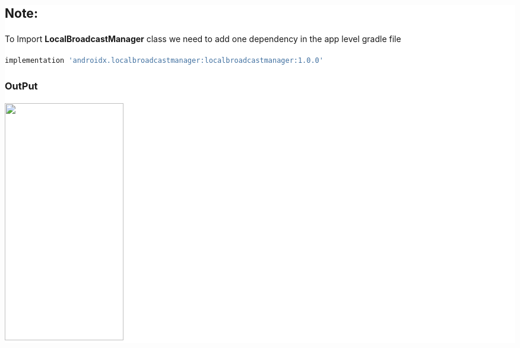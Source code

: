 ## Note:
To Import **LocalBroadcastManager** class we need to add one dependency in the app level gradle file
```gradle
implementation 'androidx.localbroadcastmanager:localbroadcastmanager:1.0.0'
```

### OutPut
<img src="https://raw.githubusercontent.com/mastan511/MastanImages/master/ezgif.com-video-to-gif%20(1).gif" height=400 width=200>
